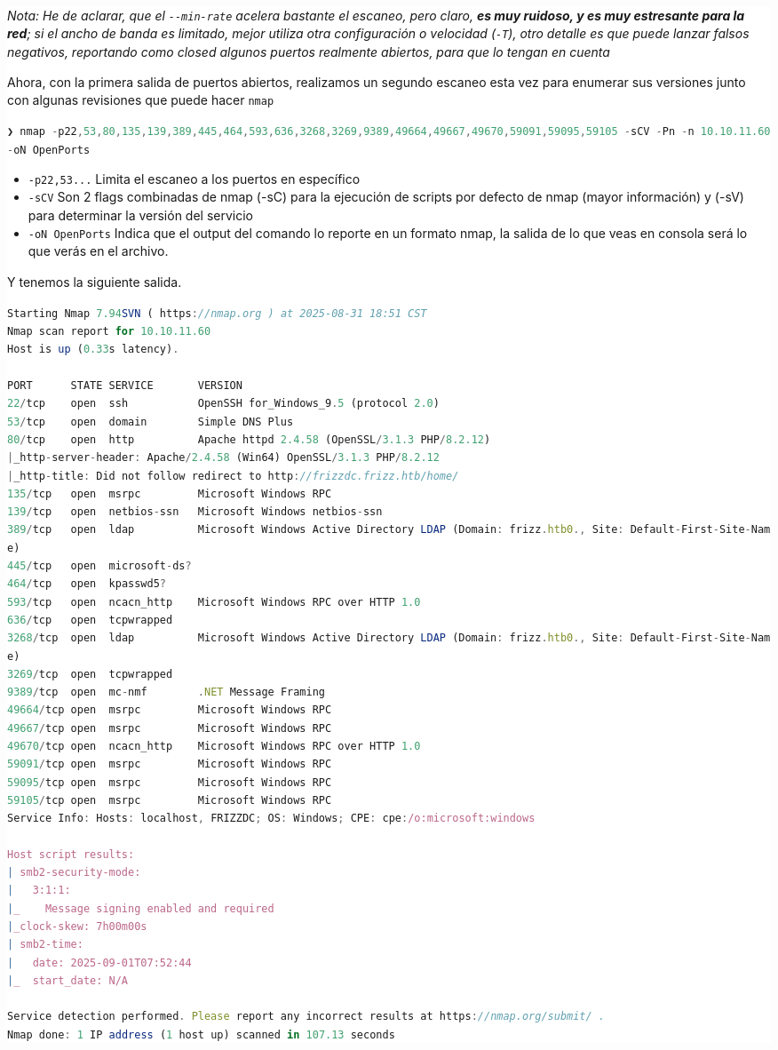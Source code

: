 _Nota: He de aclarar, que el `--min-rate` acelera bastante el escaneo, pero claro, __es muy ruidoso, y es muy estresante para la red__; si el ancho de banda es limitado, mejor utiliza otra configuración o velocidad (`-T`), otro detalle es que puede lanzar falsos negativos, reportando como closed algunos puertos realmente abiertos, para que lo tengan en cuenta_


Ahora, con la primera salida de puertos abiertos, realizamos un segundo escaneo esta vez para enumerar sus versiones junto con algunas revisiones que puede hacer `nmap`

```js
❯ nmap -p22,53,80,135,139,389,445,464,593,636,3268,3269,9389,49664,49667,49670,59091,59095,59105 -sCV -Pn -n 10.10.11.60 -oN OpenPorts
```

* `-p22,53...` Limita el escaneo a los puertos en específico
* `-sCV` Son 2 flags combinadas de nmap (-sC) para la ejecución de scripts por defecto de nmap (mayor información) y (-sV) para determinar la versión del servicio
* `-oN OpenPorts` Indica que el output del comando lo reporte en un formato nmap, la salida de lo que veas en consola será lo que verás en el archivo.


Y tenemos la siguiente salida.

```js
Starting Nmap 7.94SVN ( https://nmap.org ) at 2025-08-31 18:51 CST
Nmap scan report for 10.10.11.60
Host is up (0.33s latency).

PORT      STATE SERVICE       VERSION
22/tcp    open  ssh           OpenSSH for_Windows_9.5 (protocol 2.0)
53/tcp    open  domain        Simple DNS Plus
80/tcp    open  http          Apache httpd 2.4.58 (OpenSSL/3.1.3 PHP/8.2.12)
|_http-server-header: Apache/2.4.58 (Win64) OpenSSL/3.1.3 PHP/8.2.12
|_http-title: Did not follow redirect to http://frizzdc.frizz.htb/home/
135/tcp   open  msrpc         Microsoft Windows RPC
139/tcp   open  netbios-ssn   Microsoft Windows netbios-ssn
389/tcp   open  ldap          Microsoft Windows Active Directory LDAP (Domain: frizz.htb0., Site: Default-First-Site-Name)
445/tcp   open  microsoft-ds?
464/tcp   open  kpasswd5?
593/tcp   open  ncacn_http    Microsoft Windows RPC over HTTP 1.0
636/tcp   open  tcpwrapped
3268/tcp  open  ldap          Microsoft Windows Active Directory LDAP (Domain: frizz.htb0., Site: Default-First-Site-Name)
3269/tcp  open  tcpwrapped
9389/tcp  open  mc-nmf        .NET Message Framing
49664/tcp open  msrpc         Microsoft Windows RPC
49667/tcp open  msrpc         Microsoft Windows RPC
49670/tcp open  ncacn_http    Microsoft Windows RPC over HTTP 1.0
59091/tcp open  msrpc         Microsoft Windows RPC
59095/tcp open  msrpc         Microsoft Windows RPC
59105/tcp open  msrpc         Microsoft Windows RPC
Service Info: Hosts: localhost, FRIZZDC; OS: Windows; CPE: cpe:/o:microsoft:windows

Host script results:
| smb2-security-mode: 
|   3:1:1: 
|_    Message signing enabled and required
|_clock-skew: 7h00m00s
| smb2-time: 
|   date: 2025-09-01T07:52:44
|_  start_date: N/A

Service detection performed. Please report any incorrect results at https://nmap.org/submit/ .
Nmap done: 1 IP address (1 host up) scanned in 107.13 seconds
```
